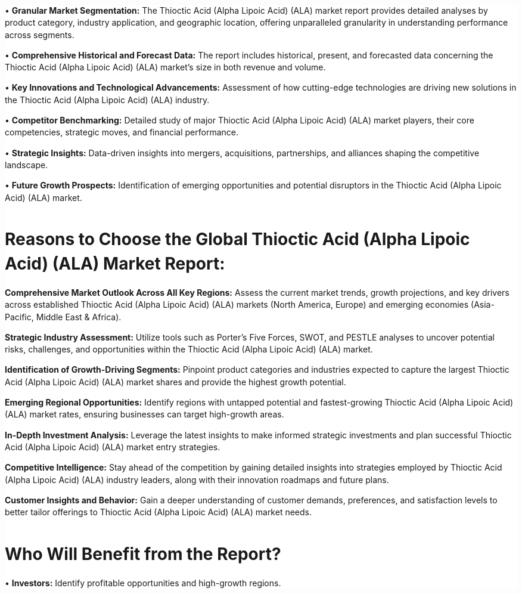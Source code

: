 • <strong>Granular Market Segmentation:</strong> The Thioctic Acid (Alpha Lipoic Acid) (ALA) market report provides detailed analyses by product category, industry application, and geographic location, offering unparalleled granularity in understanding performance across segments.

• <strong>Comprehensive Historical and Forecast Data:</strong> The report includes historical, present, and forecasted data concerning the Thioctic Acid (Alpha Lipoic Acid) (ALA) market’s size in both revenue and volume.

• <strong>Key Innovations and Technological Advancements:</strong> Assessment of how cutting-edge technologies are driving new solutions in the Thioctic Acid (Alpha Lipoic Acid) (ALA) industry.

• <strong>Competitor Benchmarking:</strong> Detailed study of major Thioctic Acid (Alpha Lipoic Acid) (ALA) market players, their core competencies, strategic moves, and financial performance.

• <strong>Strategic Insights:</strong> Data-driven insights into mergers, acquisitions, partnerships, and alliances shaping the competitive landscape.

• <strong>Future Growth Prospects:</strong> Identification of emerging opportunities and potential disruptors in the Thioctic Acid (Alpha Lipoic Acid) (ALA) market.

# <strong>Reasons to Choose the Global Thioctic Acid (Alpha Lipoic Acid) (ALA) Market Report:</strong>

<strong>Comprehensive Market Outlook Across All Key Regions:</strong>
Assess the current market trends, growth projections, and key drivers across established Thioctic Acid (Alpha Lipoic Acid) (ALA) markets (North America, Europe) and emerging economies (Asia-Pacific, Middle East & Africa).

<strong>Strategic Industry Assessment:</strong>
Utilize tools such as Porter’s Five Forces, SWOT, and PESTLE analyses to uncover potential risks, challenges, and opportunities within the Thioctic Acid (Alpha Lipoic Acid) (ALA) market.

<strong>Identification of Growth-Driving Segments:</strong>
Pinpoint product categories and industries expected to capture the largest Thioctic Acid (Alpha Lipoic Acid) (ALA) market shares and provide the highest growth potential.

<strong>Emerging Regional Opportunities:</strong>
Identify regions with untapped potential and fastest-growing Thioctic Acid (Alpha Lipoic Acid) (ALA) market rates, ensuring businesses can target high-growth areas.

<strong>In-Depth Investment Analysis:</strong>
Leverage the latest insights to make informed strategic investments and plan successful Thioctic Acid (Alpha Lipoic Acid) (ALA) market entry strategies.

<strong>Competitive Intelligence:</strong>
Stay ahead of the competition by gaining detailed insights into strategies employed by Thioctic Acid (Alpha Lipoic Acid) (ALA) industry leaders, along with their innovation roadmaps and future plans.

<strong>Customer Insights and Behavior:</strong>
Gain a deeper understanding of customer demands, preferences, and satisfaction levels to better tailor offerings to Thioctic Acid (Alpha Lipoic Acid) (ALA) market needs.

# <strong>Who Will Benefit from the Report?</strong>

• <strong>Investors:</strong> Identify profitable opportunities and high-growth regions.
